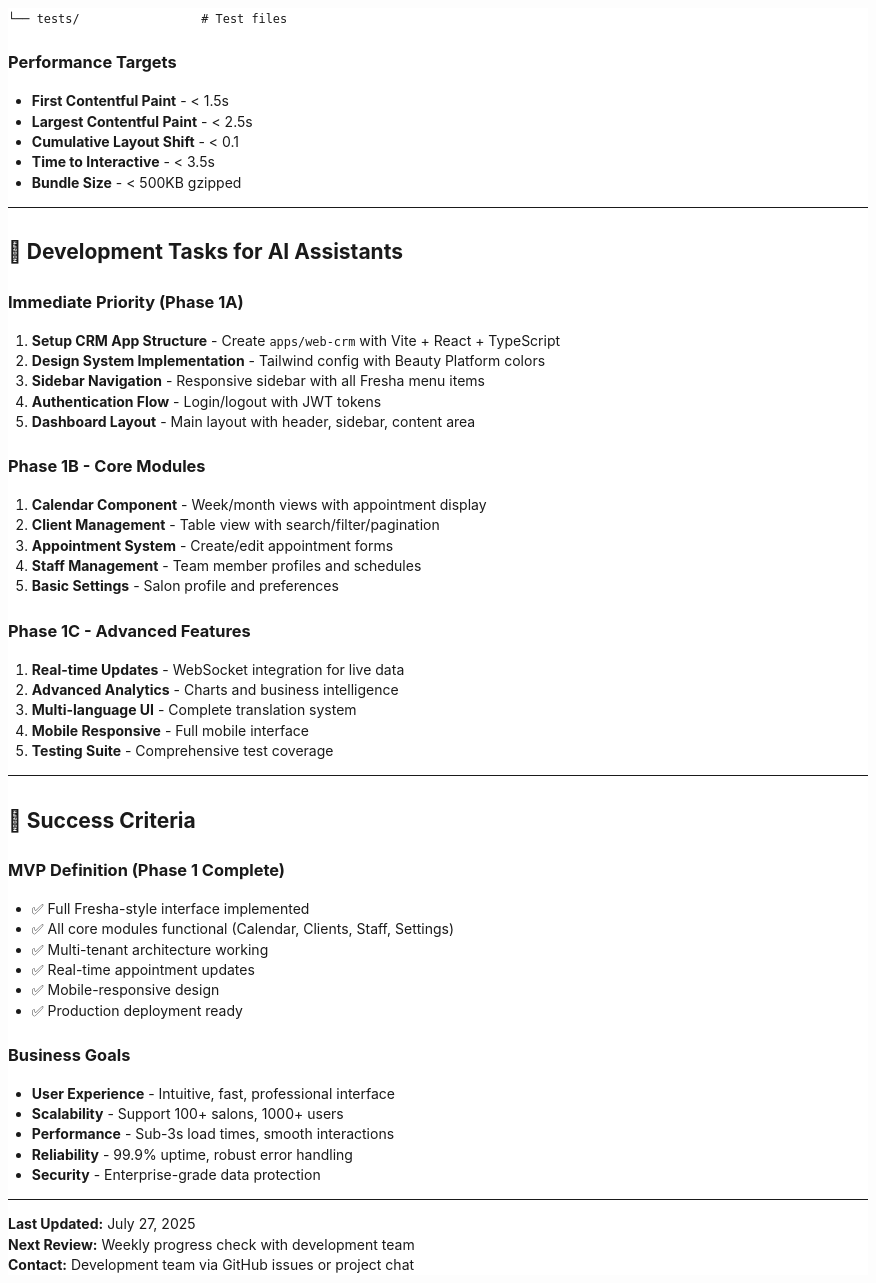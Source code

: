 ```
└── tests/                 # Test files
```

### Performance Targets
- **First Contentful Paint** - < 1.5s
- **Largest Contentful Paint** - < 2.5s  
- **Cumulative Layout Shift** - < 0.1
- **Time to Interactive** - < 3.5s
- **Bundle Size** - < 500KB gzipped

---

## 📝 Development Tasks for AI Assistants

### Immediate Priority (Phase 1A)
1. **Setup CRM App Structure** - Create `apps/web-crm` with Vite + React + TypeScript
2. **Design System Implementation** - Tailwind config with Beauty Platform colors
3. **Sidebar Navigation** - Responsive sidebar with all Fresha menu items
4. **Authentication Flow** - Login/logout with JWT tokens
5. **Dashboard Layout** - Main layout with header, sidebar, content area

### Phase 1B - Core Modules
1. **Calendar Component** - Week/month views with appointment display
2. **Client Management** - Table view with search/filter/pagination
3. **Appointment System** - Create/edit appointment forms
4. **Staff Management** - Team member profiles and schedules
5. **Basic Settings** - Salon profile and preferences

### Phase 1C - Advanced Features
1. **Real-time Updates** - WebSocket integration for live data
2. **Advanced Analytics** - Charts and business intelligence
3. **Multi-language UI** - Complete translation system
4. **Mobile Responsive** - Full mobile interface
5. **Testing Suite** - Comprehensive test coverage

---

## 🎯 Success Criteria

### MVP Definition (Phase 1 Complete)
- ✅ Full Fresha-style interface implemented
- ✅ All core modules functional (Calendar, Clients, Staff, Settings)
- ✅ Multi-tenant architecture working
- ✅ Real-time appointment updates
- ✅ Mobile-responsive design
- ✅ Production deployment ready

### Business Goals
- **User Experience** - Intuitive, fast, professional interface
- **Scalability** - Support 100+ salons, 1000+ users
- **Performance** - Sub-3s load times, smooth interactions
- **Reliability** - 99.9% uptime, robust error handling
- **Security** - Enterprise-grade data protection

---

**Last Updated:** July 27, 2025  
**Next Review:** Weekly progress check with development team  
**Contact:** Development team via GitHub issues or project chat